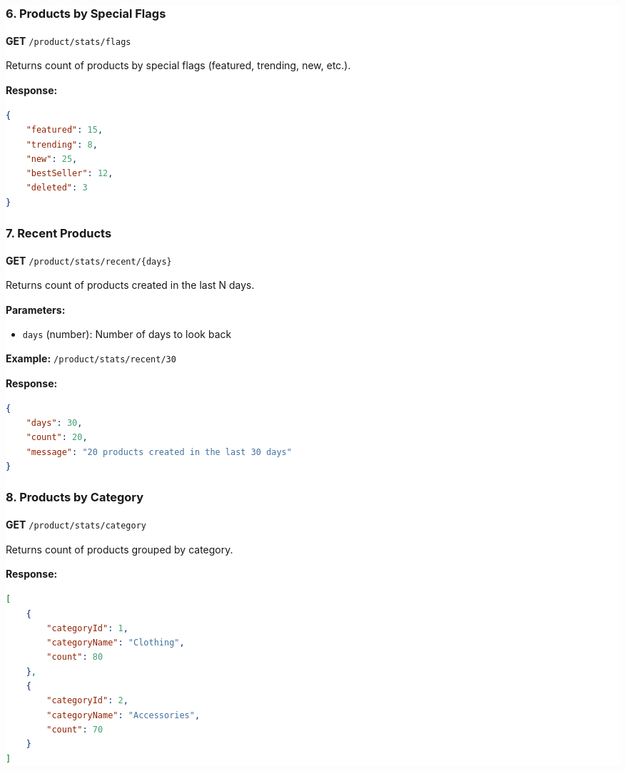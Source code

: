 ### 6. Products by Special Flags

**GET** `/product/stats/flags`

Returns count of products by special flags (featured, trending, new, etc.).

**Response:**

```json
{
	"featured": 15,
	"trending": 8,
	"new": 25,
	"bestSeller": 12,
	"deleted": 3
}
```

### 7. Recent Products

**GET** `/product/stats/recent/{days}`

Returns count of products created in the last N days.

**Parameters:**

- `days` (number): Number of days to look back

**Example:** `/product/stats/recent/30`

**Response:**

```json
{
	"days": 30,
	"count": 20,
	"message": "20 products created in the last 30 days"
}
```

### 8. Products by Category

**GET** `/product/stats/category`

Returns count of products grouped by category.

**Response:**

```json
[
	{
		"categoryId": 1,
		"categoryName": "Clothing",
		"count": 80
	},
	{
		"categoryId": 2,
		"categoryName": "Accessories",
		"count": 70
	}
]
```
